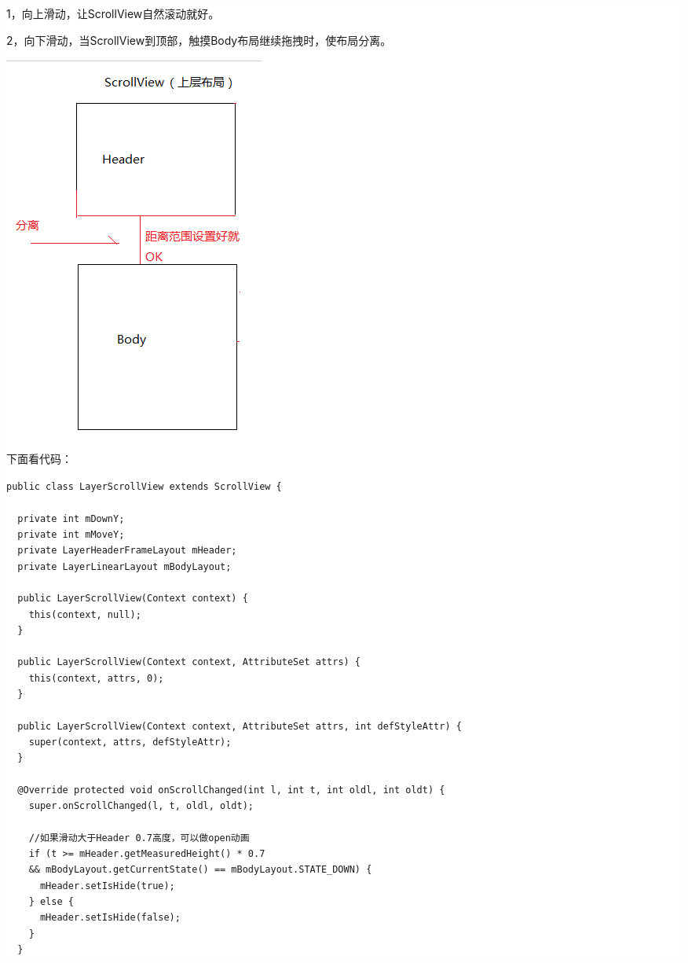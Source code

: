 1，向上滑动，让ScrollView自然滚动就好。

2，向下滑动，当ScrollView到顶部，触摸Body布局继续拖拽时，使布局分离。

 ![](https://github.com/RuZhan/LayerPagerDemo/raw/layout_task/gif/layer02.png)


下面看代码：

    public class LayerScrollView extends ScrollView {

      private int mDownY;
      private int mMoveY;
      private LayerHeaderFrameLayout mHeader;
      private LayerLinearLayout mBodyLayout;

      public LayerScrollView(Context context) {
	    this(context, null);
	  }

      public LayerScrollView(Context context, AttributeSet attrs) {
    	this(context, attrs, 0);
      }

      public LayerScrollView(Context context, AttributeSet attrs, int defStyleAttr) {
    	super(context, attrs, defStyleAttr);
      }

      @Override protected void onScrollChanged(int l, int t, int oldl, int oldt) {
	    super.onScrollChanged(l, t, oldl, oldt);

	    //如果滑动大于Header 0.7高度，可以做open动画
	    if (t >= mHeader.getMeasuredHeight() * 0.7
	    && mBodyLayout.getCurrentState() == mBodyLayout.STATE_DOWN) {
	      mHeader.setIsHide(true);
	    } else {
	      mHeader.setIsHide(false);
	    }
      }
